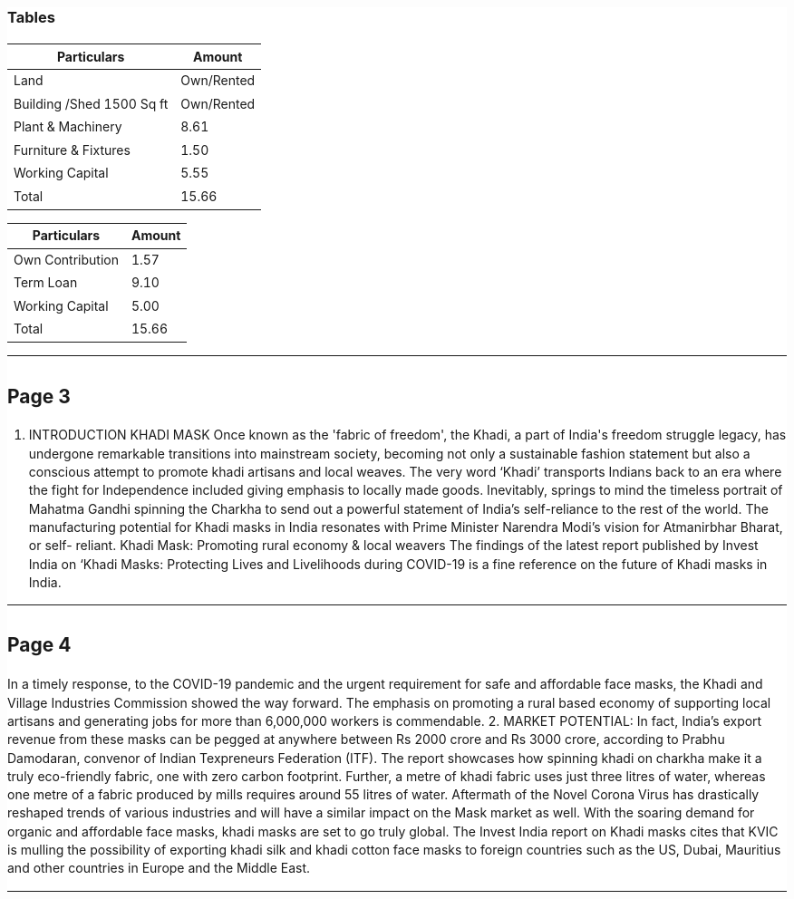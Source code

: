 ### Tables

| Particulars | Amount |
|---|---|
| Land | Own/Rented |
| Building /Shed 1500 Sq ft | Own/Rented |
| Plant & Machinery | 8.61 |
| Furniture & Fixtures | 1.50 |
| Working Capital | 5.55 |
| Total | 15.66 |

| Particulars | Amount |
|---|---|
| Own Contribution | 1.57 |
| Term Loan | 9.10 |
| Working Capital | 5.00 |
| Total | 15.66 |

---

## Page 3

1. INTRODUCTION KHADI MASK Once known as the 'fabric of freedom', the Khadi, a part of India's freedom struggle legacy, has undergone remarkable transitions into mainstream society, becoming not only a sustainable fashion statement but also a conscious attempt to promote khadi artisans and local weaves. The very word ‘Khadi’ transports Indians back to an era where the fight for Independence included giving emphasis to locally made goods. Inevitably, springs to mind the timeless portrait of Mahatma Gandhi spinning the Charkha to send out a powerful statement of India’s self-reliance to the rest of the world. The manufacturing potential for Khadi masks in India resonates with Prime Minister Narendra Modi’s vision for Atmanirbhar Bharat, or self- reliant. Khadi Mask: Promoting rural economy & local weavers The findings of the latest report published by Invest India on ‘Khadi Masks: Protecting Lives and Livelihoods during COVID-19 is a fine reference on the future of Khadi masks in India.

---

## Page 4

In a timely response, to the COVID-19 pandemic and the urgent requirement for safe and affordable face masks, the Khadi and Village Industries Commission showed the way forward. The emphasis on promoting a rural based economy of supporting local artisans and generating jobs for more than 6,000,000 workers is commendable. 2. MARKET POTENTIAL: In fact, India’s export revenue from these masks can be pegged at anywhere between Rs 2000 crore and Rs 3000 crore, according to Prabhu Damodaran, convenor of Indian Texpreneurs Federation (ITF). The report showcases how spinning khadi on charkha make it a truly eco-friendly fabric, one with zero carbon footprint. Further, a metre of khadi fabric uses just three litres of water, whereas one metre of a fabric produced by mills requires around 55 litres of water. Aftermath of the Novel Corona Virus has drastically reshaped trends of various industries and will have a similar impact on the Mask market as well. With the soaring demand for organic and affordable face masks, khadi masks are set to go truly global. The Invest India report on Khadi masks cites that KVIC is mulling the possibility of exporting khadi silk and khadi cotton face masks to foreign countries such as the US, Dubai, Mauritius and other countries in Europe and the Middle East.

---